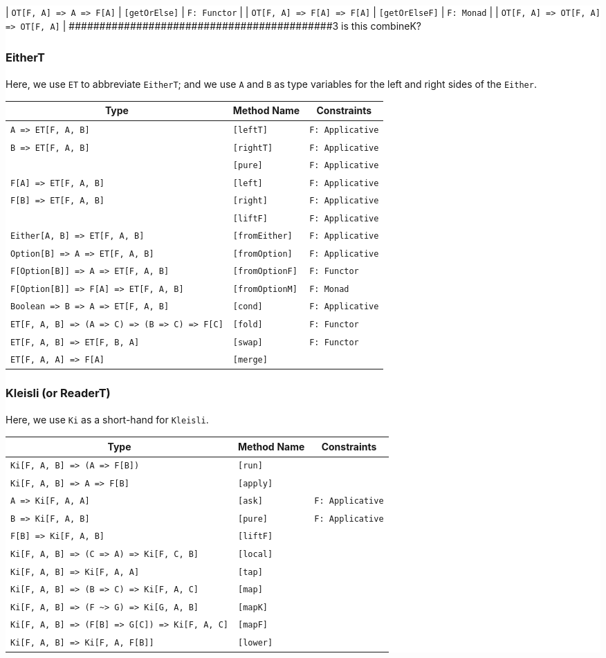 | `OT[F, A] => A => F[A]` | `[getOrElse]` | `F: Functor`  |
| `OT[F, A] => F[A] => F[A]` | `[getOrElseF]` | `F: Monad`  |
| `OT[F, A] => OT[F, A] => OT[F, A]` | ###########################################3 is this combineK?

### EitherT

Here, we use `ET` to abbreviate `EitherT`; and we use `A` and `B` as type variables for the left and right sides of the `Either`.

| Type     | Method Name  | Constraints |
|----------|--------------|-------------|
| `A => ET[F, A, B]` | `[leftT]` | `F: Applicative` |
| `B => ET[F, A, B]` | `[rightT]` | `F: Applicative` |
|                    | `[pure]` | `F: Applicative` |
| `F[A] => ET[F, A, B]` | `[left]`  | `F: Applicative` |
| `F[B] => ET[F, A, B]` | `[right]` | `F: Applicative` |
|                       | `[liftF]` | `F: Applicative` |
| `Either[A, B] => ET[F, A, B]` | `[fromEither]` | `F: Applicative` |
| `Option[B] => A => ET[F, A, B]` | `[fromOption]` | `F: Applicative` |
| `F[Option[B]] => A => ET[F, A, B]` | `[fromOptionF]` | `F: Functor` |
| `F[Option[B]] => F[A] => ET[F, A, B]` | `[fromOptionM]` | `F: Monad` |
| `Boolean => B => A => ET[F, A, B]` | `[cond]`   | `F: Applicative` |
| `ET[F, A, B] => (A => C) => (B => C) => F[C]` | `[fold]` | `F: Functor` |
| `ET[F, A, B] => ET[F, B, A]` | `[swap]` | `F: Functor` |
| `ET[F, A, A] => F[A]`        | `[merge]` |

### Kleisli (or ReaderT)

Here, we use `Ki` as a short-hand for `Kleisli`.

| Type     | Method Name  | Constraints |
|----------|--------------|-------------|
| `Ki[F, A, B] => (A => F[B])` | `[run]`  |
| `Ki[F, A, B] => A => F[B]` | `[apply]`  |
| `A => Ki[F, A, A]` | `[ask]` | `F: Applicative`
| `B => Ki[F, A, B]` | `[pure]` | `F: Applicative`
| `F[B] => Ki[F, A, B]` | `[liftF]` |
| `Ki[F, A, B] => (C => A) => Ki[F, C, B]` | `[local]` |
| `Ki[F, A, B] => Ki[F, A, A]` | `[tap]` |
| `Ki[F, A, B] => (B => C) => Ki[F, A, C]` | `[map]` |
| `Ki[F, A, B] => (F ~> G) => Ki[G, A, B]` | `[mapK]` |
| `Ki[F, A, B] => (F[B] => G[C]) => Ki[F, A, C]` | `[mapF]` |
| `Ki[F, A, B] => Ki[F, A, F[B]]` | `[lower]` |

